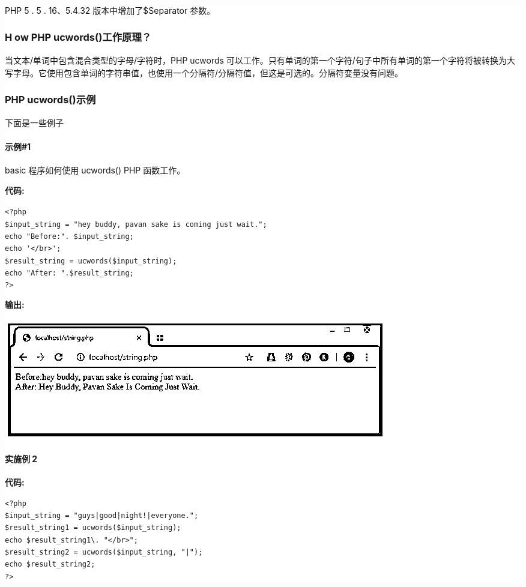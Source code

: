 PHP 5 . 5 . 16、5.4.32 版本中增加了$Separator 参数。

### **H** ow PHP ucwords()工作原理？

当文本/单词中包含混合类型的字母/字符时，PHP ucwords 可以工作。只有单词的第一个字符/句子中所有单词的第一个字符将被转换为大写字母。它使用包含单词的字符串值，也使用一个分隔符/分隔符值，但这是可选的。分隔符变量没有问题。

### PHP ucwords()示例

下面是一些例子

#### 示例#1

basic 程序如何使用 ucwords() PHP 函数工作。

**代码:**

```
<?php
$input_string = "hey buddy, pavan sake is coming just wait.";
echo "Before:". $input_string;
echo '</br>';
$result_string = ucwords($input_string);
echo "After: ".$result_string;
?>
```

**输出:**

![php ucwords 1](img/7abe868521763b1e72b682fd83528b86.png)



#### 实施例 2

**代码:**

```
<?php
$input_string = "guys|good|night!|everyone.";
$result_string1 = ucwords($input_string);
echo $result_string1\. "</br>";
$result_string2 = ucwords($input_string, "|");
echo $result_string2;
?>
```
